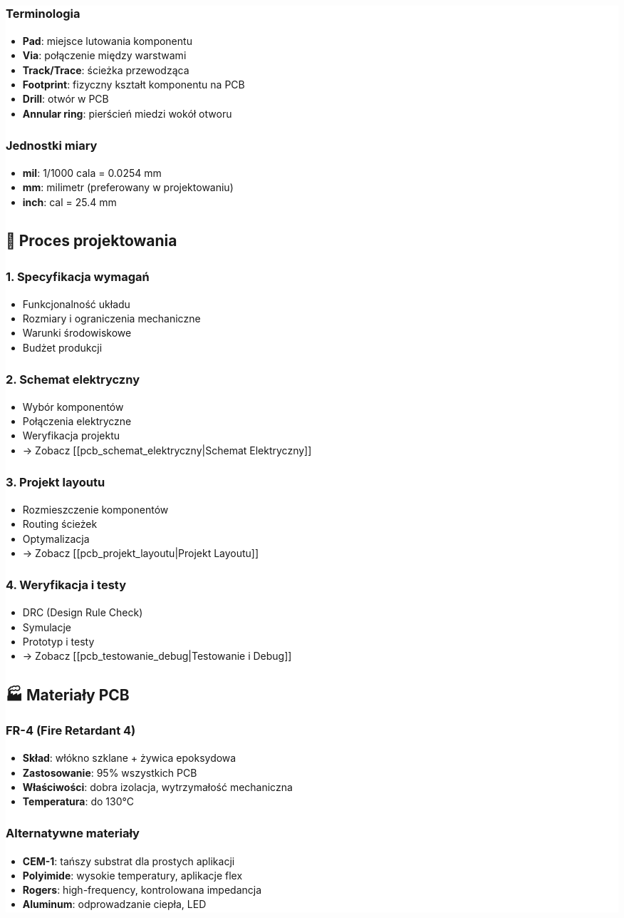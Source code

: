 ### Terminologia
- **Pad**: miejsce lutowania komponentu
- **Via**: połączenie między warstwami
- **Track/Trace**: ścieżka przewodząca
- **Footprint**: fizyczny kształt komponentu na PCB
- **Drill**: otwór w PCB
- **Annular ring**: pierścień miedzi wokół otworu

### Jednostki miary
- **mil**: 1/1000 cala = 0.0254 mm
- **mm**: milimetr (preferowany w projektowaniu)
- **inch**: cal = 25.4 mm

## 🎨 Proces projektowania

### 1. Specyfikacja wymagań
- Funkcjonalność układu
- Rozmiary i ograniczenia mechaniczne  
- Warunki środowiskowe
- Budżet produkcji

### 2. Schemat elektryczny  
- Wybór komponentów
- Połączenia elektryczne
- Weryfikacja projektu
- → Zobacz [[pcb_schemat_elektryczny|Schemat Elektryczny]]

### 3. Projekt layoutu
- Rozmieszczenie komponentów
- Routing ścieżek
- Optymalizacja
- → Zobacz [[pcb_projekt_layoutu|Projekt Layoutu]]

### 4. Weryfikacja i testy
- DRC (Design Rule Check)
- Symulacje
- Prototyp i testy
- → Zobacz [[pcb_testowanie_debug|Testowanie i Debug]]

## 🏭 Materiały PCB

### FR-4 (Fire Retardant 4)
- **Skład**: włókno szklane + żywica epoksydowa
- **Zastosowanie**: 95% wszystkich PCB
- **Właściwości**: dobra izolacja, wytrzymałość mechaniczna
- **Temperatura**: do 130°C

### Alternatywne materiały
- **CEM-1**: tańszy substrat dla prostych aplikacji
- **Polyimide**: wysokie temperatury, aplikacje flex
- **Rogers**: high-frequency, kontrolowana impedancja
- **Aluminum**: odprowadzanie ciepła, LED

